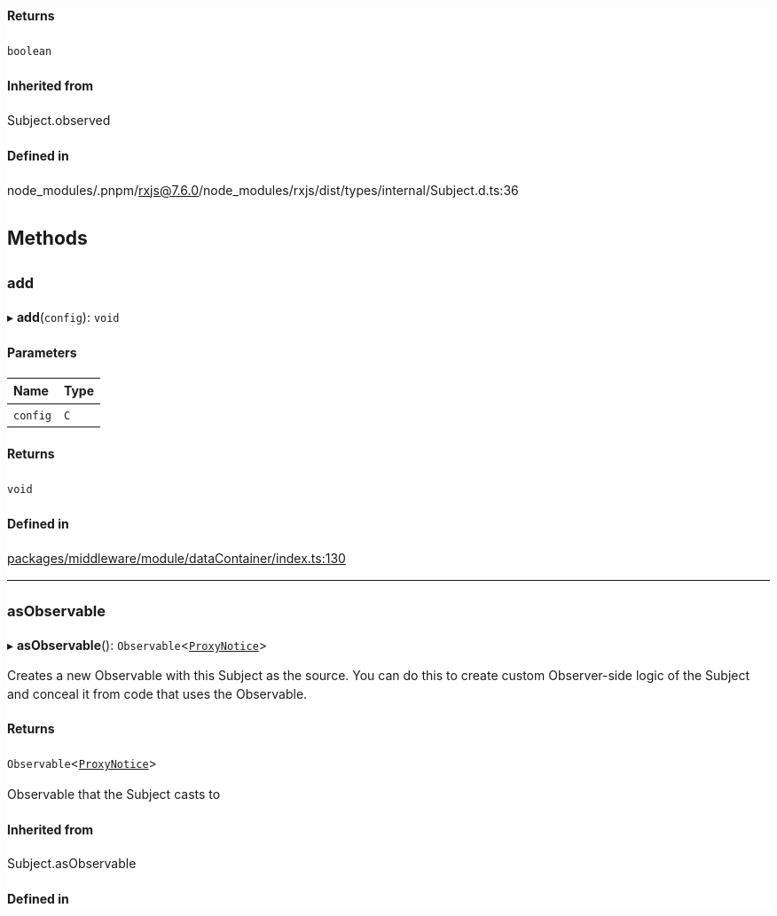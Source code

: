 #### Returns

`boolean`

#### Inherited from

Subject.observed

#### Defined in

node_modules/.pnpm/rxjs@7.6.0/node_modules/rxjs/dist/types/internal/Subject.d.ts:36

## Methods

### add

▸ **add**(`config`): `void`

#### Parameters

| Name | Type |
| :------ | :------ |
| `config` | `C` |

#### Returns

`void`

#### Defined in

[packages/middleware/module/dataContainer/index.ts:130](https://github.com/Shiotsukikaedesari/vis-three/blob/2f5203e6/packages/middleware/module/dataContainer/index.ts#L130)

___

### asObservable

▸ **asObservable**(): `Observable`<[`ProxyNotice`](../interfaces/module.ProxyNotice.md)\>

Creates a new Observable with this Subject as the source. You can do this
to create custom Observer-side logic of the Subject and conceal it from
code that uses the Observable.

#### Returns

`Observable`<[`ProxyNotice`](../interfaces/module.ProxyNotice.md)\>

Observable that the Subject casts to

#### Inherited from

Subject.asObservable

#### Defined in
